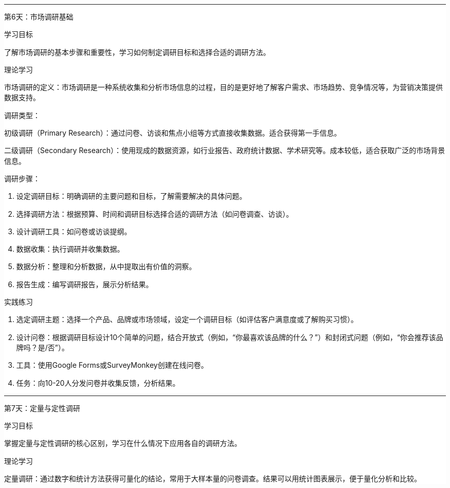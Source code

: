 
---

第6天：市场调研基础

学习目标

了解市场调研的基本步骤和重要性，学习如何制定调研目标和选择合适的调研方法。

理论学习

市场调研的定义：市场调研是一种系统收集和分析市场信息的过程，目的是更好地了解客户需求、市场趋势、竞争情况等，为营销决策提供数据支持。

调研类型：

初级调研（Primary Research）：通过问卷、访谈和焦点小组等方式直接收集数据。适合获得第一手信息。

二级调研（Secondary Research）：使用现成的数据资源，如行业报告、政府统计数据、学术研究等。成本较低，适合获取广泛的市场背景信息。


调研步骤：

1. 设定调研目标：明确调研的主要问题和目标，了解需要解决的具体问题。


2. 选择调研方法：根据预算、时间和调研目标选择合适的调研方法（如问卷调查、访谈）。


3. 设计调研工具：如问卷或访谈提纲。


4. 数据收集：执行调研并收集数据。


5. 数据分析：整理和分析数据，从中提取出有价值的洞察。


6. 报告生成：编写调研报告，展示分析结果。




实践练习

1. 选定调研主题：选择一个产品、品牌或市场领域，设定一个调研目标（如评估客户满意度或了解购买习惯）。


2. 设计问卷：根据调研目标设计10个简单的问题，结合开放式（例如，“你最喜欢该品牌的什么？”）和封闭式问题（例如，“你会推荐该品牌吗？是/否”）。


3. 工具：使用Google Forms或SurveyMonkey创建在线问卷。


4. 任务：向10-20人分发问卷并收集反馈，分析结果。




---

第7天：定量与定性调研

学习目标

掌握定量与定性调研的核心区别，学习在什么情况下应用各自的调研方法。

理论学习

定量调研：通过数字和统计方法获得可量化的结论，常用于大样本量的问卷调查。结果可以用统计图表展示，便于量化分析和比较。

